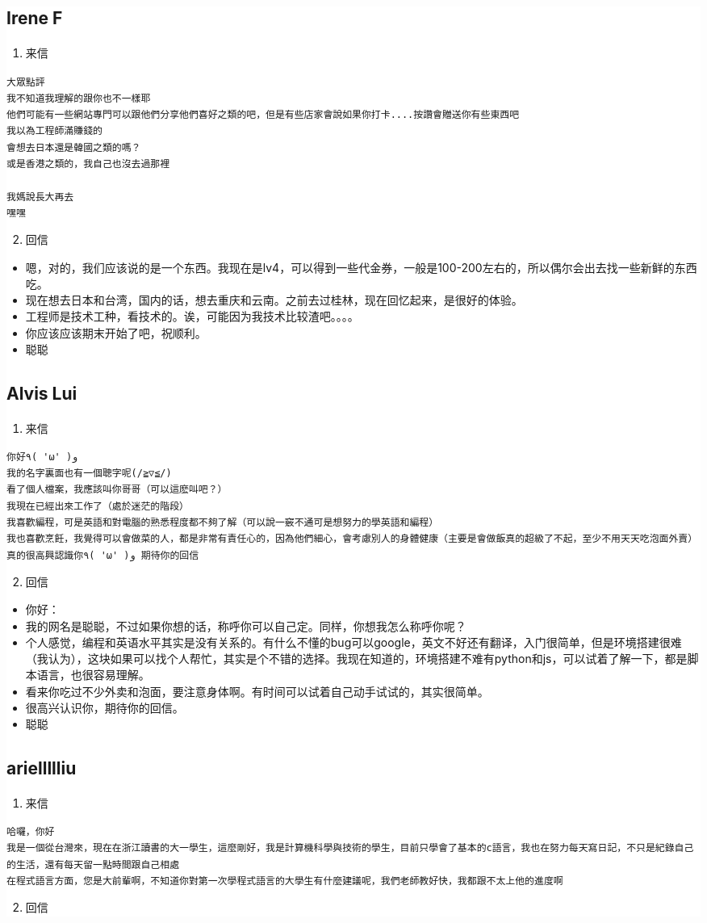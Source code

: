 ## Irene F

1. 来信
```txt
大眾點評
我不知道我理解的跟你也不一樣耶
他們可能有一些網站專門可以跟他們分享他們喜好之類的吧，但是有些店家會說如果你打卡....按讚會贈送你有些東西吧
我以為工程師滿賺錢的
會想去日本還是韓國之類的嗎？
或是香港之類的，我自己也沒去過那裡
 
我媽說長大再去
嘿嘿
```
2. 回信 

- 嗯，对的，我们应该说的是一个东西。我现在是lv4，可以得到一些代金券，一般是100-200左右的，所以偶尔会出去找一些新鲜的东西吃。
- 现在想去日本和台湾，国内的话，想去重庆和云南。之前去过桂林，现在回忆起来，是很好的体验。
- 工程师是技术工种，看技术的。诶，可能因为我技术比较渣吧。。。。
- 你应该应该期末开始了吧，祝顺利。
- 聪聪


## Alvis Lui

1. 来信
```txt
你好٩( 'ω' )و 
我的名字裏面也有一個聰字呢(/≧▽≦/)
看了個人檔案，我應該叫你哥哥（可以這麽叫吧？）
我現在已經出來工作了（處於迷茫的階段）
我喜歡編程，可是英語和對電腦的熟悉程度都不夠了解（可以說一竅不通可是想努力的學英語和編程）
我也喜歡烹飪，我覺得可以會做菜的人，都是非常有責任心的，因為他們細心，會考慮別人的身體健康（主要是會做飯真的超級了不起，至少不用天天吃泡面外賣）
真的很高興認識你٩( 'ω' )و 期待你的回信
```
2. 回信 
- 你好：
- 我的网名是聪聪，不过如果你想的话，称呼你可以自己定。同样，你想我怎么称呼你呢？
- 个人感觉，编程和英语水平其实是没有关系的。有什么不懂的bug可以google，英文不好还有翻译，入门很简单，但是环境搭建很难（我认为），这块如果可以找个人帮忙，其实是个不错的选择。我现在知道的，环境搭建不难有python和js，可以试着了解一下，都是脚本语言，也很容易理解。
- 看来你吃过不少外卖和泡面，要注意身体啊。有时间可以试着自己动手试试的，其实很简单。
- 很高兴认识你，期待你的回信。
- 聪聪

## ariellllliu
1. 来信
```txt
哈囉，你好
我是一個從台灣來，現在在浙江讀書的大一學生，這麼剛好，我是計算機科學與技術的學生，目前只學會了基本的c語言，我也在努力每天寫日記，不只是紀錄自己的生活，還有每天留一點時間跟自己相處
在程式語言方面，您是大前輩啊，不知道你對第一次學程式語言的大學生有什麼建議呢，我們老師教好快，我都跟不太上他的進度啊
```
2. 回信 
